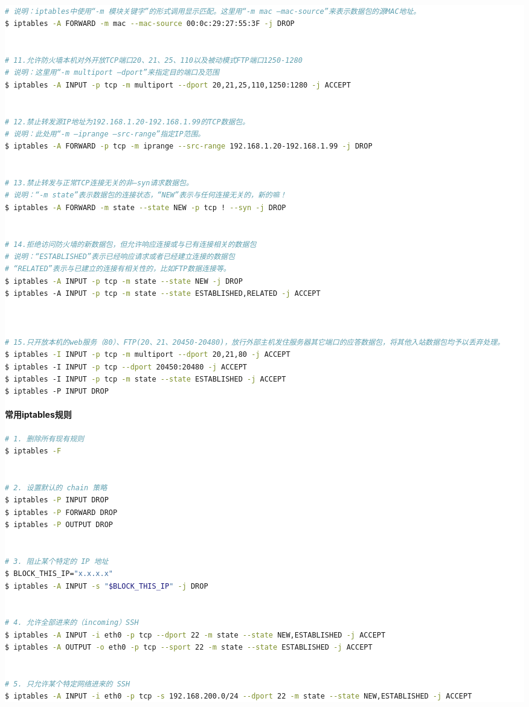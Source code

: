 ```sh
# 说明：iptables中使用“-m 模块关键字”的形式调用显示匹配。这里用“-m mac –mac-source”来表示数据包的源MAC地址。
$ iptables -A FORWARD -m mac --mac-source 00:0c:29:27:55:3F -j DROP


# 11.允许防火墙本机对外开放TCP端口20、21、25、110以及被动模式FTP端口1250-1280
# 说明：这里用“-m multiport –dport”来指定目的端口及范围
$ iptables -A INPUT -p tcp -m multiport --dport 20,21,25,110,1250:1280 -j ACCEPT


# 12.禁止转发源IP地址为192.168.1.20-192.168.1.99的TCP数据包。
# 说明：此处用“-m –iprange –src-range”指定IP范围。
$ iptables -A FORWARD -p tcp -m iprange --src-range 192.168.1.20-192.168.1.99 -j DROP


# 13.禁止转发与正常TCP连接无关的非—syn请求数据包。
# 说明：“-m state”表示数据包的连接状态，“NEW”表示与任何连接无关的，新的嘛！
$ iptables -A FORWARD -m state --state NEW -p tcp ! --syn -j DROP


# 14.拒绝访问防火墙的新数据包，但允许响应连接或与已有连接相关的数据包
# 说明：“ESTABLISHED”表示已经响应请求或者已经建立连接的数据包
# “RELATED”表示与已建立的连接有相关性的，比如FTP数据连接等。
$ iptables -A INPUT -p tcp -m state --state NEW -j DROP
$ iptables -A INPUT -p tcp -m state --state ESTABLISHED,RELATED -j ACCEPT



# 15.只开放本机的web服务（80）、FTP(20、21、20450-20480)，放行外部主机发住服务器其它端口的应答数据包，将其他入站数据包均予以丢弃处理。
$ iptables -I INPUT -p tcp -m multiport --dport 20,21,80 -j ACCEPT
$ iptables -I INPUT -p tcp --dport 20450:20480 -j ACCEPT
$ iptables -I INPUT -p tcp -m state --state ESTABLISHED -j ACCEPT
$ iptables -P INPUT DROP

```



#### 常用iptables规则



```sh
# 1. 删除所有现有规则
$ iptables -F


# 2. 设置默认的 chain 策略
$ iptables -P INPUT DROP
$ iptables -P FORWARD DROP
$ iptables -P OUTPUT DROP


# 3. 阻止某个特定的 IP 地址
$ BLOCK_THIS_IP="x.x.x.x"
$ iptables -A INPUT -s "$BLOCK_THIS_IP" -j DROP


# 4. 允许全部进来的（incoming）SSH
$ iptables -A INPUT -i eth0 -p tcp --dport 22 -m state --state NEW,ESTABLISHED -j ACCEPT
$ iptables -A OUTPUT -o eth0 -p tcp --sport 22 -m state --state ESTABLISHED -j ACCEPT


# 5. 只允许某个特定网络进来的 SSH
$ iptables -A INPUT -i eth0 -p tcp -s 192.168.200.0/24 --dport 22 -m state --state NEW,ESTABLISHED -j ACCEPT
```